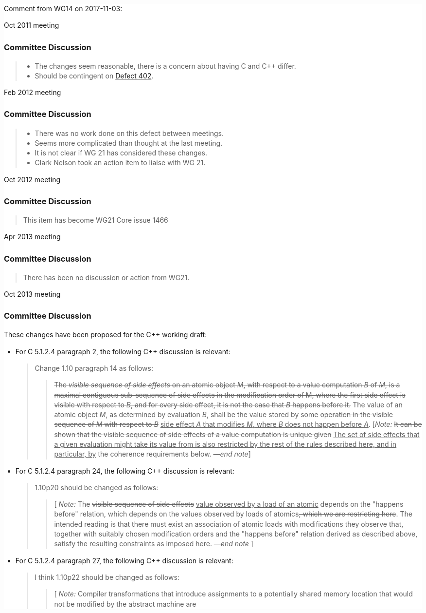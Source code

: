 Comment from WG14 on 2017-11-03:

Oct 2011 meeting

### Committee Discussion

> * The changes seem reasonable, there is a concern about having C and C\+\+ differ.
> * Should be contingent on [Defect 402](../c11c17/log.md#issue0402).

Feb 2012 meeting

### Committee Discussion

> * There was no work done on this defect between meetings.
> * Seems more complicated than thought at the last meeting.
> * It is not clear if WG 21 has considered these changes.
> * Clark Nelson took an action item to liaise with WG 21\.

Oct 2012 meeting

### Committee Discussion

> This item has become WG21 Core issue 1466

Apr 2013 meeting

### Committee Discussion

> There has been no discussion or action from WG21.

Oct 2013 meeting

### Committee Discussion

These changes have been proposed for the C\+\+ working draft:

* For C 5.1.2.4 paragraph 2, the following C\+\+ discussion is relevant:
  > Change 1.10 paragraph 14 as follows:
  >
  > > <del>The *visible sequence of side effects* on an atomic object *M*, with
  > > respect to a value computation *B* of *M*, is a maximal contiguous sub-sequence
  > > of side effects in the modification order of M, where the first side effect is
  > > visible with respect to *B*, and for every side effect, it is not the case that
  > > *B* happens before it.</del> The value of an atomic object *M*, as determined by
  > > evaluation *B*, shall be the value stored by some <del>operation in the visible
  > > sequence of *M* with respect to *B*</del> <ins>side effect *A* that modifies
  > > *M*, where *B* does not happen before *A*</ins>. \[*Note:* <del>It can be shown
  > > that the visible sequence of side effects of a value computation is unique
  > > given</del> <ins>The set of side effects that a given evaluation might take its
  > > value from is also restricted by the rest of the rules described here, and in
  > > particular, by</ins> the coherence requirements below. —*end note*\]
* For C 5.1.2.4 paragraph 24, the following C\+\+ discussion is relevant:
  > 1.10p20 should be changed as follows:
  >
  > > \[ *Note:* The <del>visible sequence of side effects</del> <ins>value observed
  > > by a load of an atomic</ins> depends on the "happens before" relation, which
  > > depends on the values observed by loads of atomics<del>, which we are
  > > restricting here</del>. The intended reading is that there must exist an
  > > association of atomic loads with modifications they observe that, together with
  > > suitably chosen modification orders and the "happens before" relation derived as
  > > described above, satisfy the resulting constraints as imposed here. —*end note*
  > > \]
* For C 5.1.2.4 paragraph 27, the following C\+\+ discussion is relevant:
  > I think 1.10p22 should be changed as follows:
  >
  > > \[ *Note:* Compiler transformations that introduce assignments to a potentially
  > > shared memory location that would not be modified by the abstract machine are
